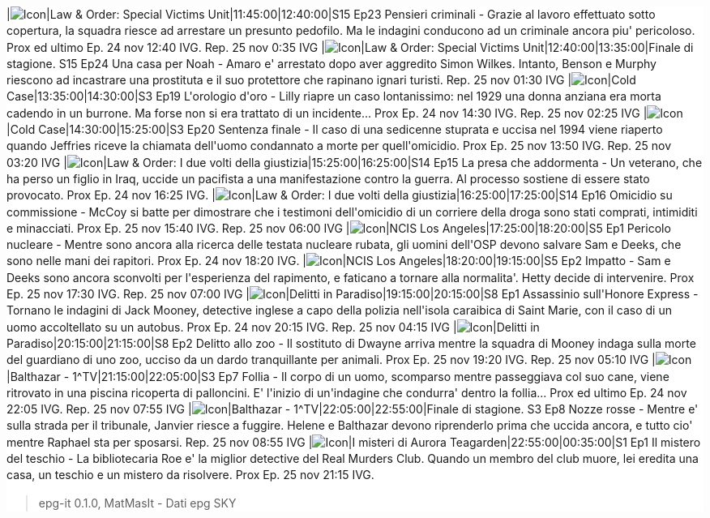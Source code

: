 |![Icon](https://guidatv.sky.it/uuid/2ffeb042-b93c-455d-9d36-57bd356ceede/cover?md5ChecksumParam=c8740bc0335d2418d0d8e3021aac0f48)|Law &amp; Order: Special Victims Unit|11:45:00|12:40:00|S15 Ep23 Pensieri criminali - Grazie al lavoro effettuato sotto copertura, la squadra riesce ad arrestare un presunto pedofilo. Ma le indagini conducono ad un criminale ancora piu&#039; pericoloso. Prox ed ultimo Ep. 24 nov 12:40 IVG. Rep. 25 nov 0:35 IVG
|![Icon](https://guidatv.sky.it/uuid/b4f388a8-4582-4b51-812d-8f708ce4b7df/cover?md5ChecksumParam=c8740bc0335d2418d0d8e3021aac0f48)|Law &amp; Order: Special Victims Unit|12:40:00|13:35:00|Finale di stagione. S15 Ep24 Una casa per Noah - Amaro e&#039; arrestato dopo aver aggredito Simon Wilkes. Intanto, Benson e Murphy riescono ad incastrare una prostituta e il suo protettore che rapinano ignari turisti. Rep. 25 nov 01:30 IVG
|![Icon](https://guidatv.sky.it/uuid/fc31c8f7-b486-4d42-9cdd-6dc31663c993/cover?md5ChecksumParam=be4efc207c180df322af70facc10fb6e)|Cold Case|13:35:00|14:30:00|S3 Ep19 L&#039;orologio d&#039;oro - Lilly riapre un caso lontanissimo: nel 1929 una donna anziana era morta cadendo in un burrone. Ma forse non si era trattato di un incidente... Prox Ep. 24 nov 14:30 IVG. Rep. 25 nov 02:25 IVG
|![Icon](https://guidatv.sky.it/uuid/0e2fb2ea-f495-4e3a-95ca-b2a0e87508eb/cover?md5ChecksumParam=be4efc207c180df322af70facc10fb6e)|Cold Case|14:30:00|15:25:00|S3 Ep20 Sentenza finale - Il caso di una sedicenne stuprata e uccisa nel 1994 viene riaperto quando Jeffries riceve la chiamata dell&#039;uomo condannato a morte per quell&#039;omicidio. Prox Ep. 25 nov 13:50 IVG. Rep. 25 nov 03:20 IVG
|![Icon](https://guidatv.sky.it/uuid/acac7b0e-75d3-42ff-9a56-dc638551eaee/cover?md5ChecksumParam=fd71c35917f66d7bd809aba509e18014)|Law &amp; Order: I due volti della giustizia|15:25:00|16:25:00|S14 Ep15 La presa che addormenta - Un veterano, che ha perso un figlio in Iraq, uccide un pacifista a una manifestazione contro la guerra. Al processo sostiene di essere stato provocato. Prox Ep. 24 nov 16:25 IVG.
|![Icon](https://guidatv.sky.it/uuid/6a0e64de-8beb-4113-8506-a0acf5857f3e/cover?md5ChecksumParam=fd71c35917f66d7bd809aba509e18014)|Law &amp; Order: I due volti della giustizia|16:25:00|17:25:00|S14 Ep16 Omicidio su commissione - McCoy si batte per dimostrare che i testimoni dell&#039;omicidio di un corriere della droga sono stati comprati, intimiditi e minacciati. Prox Ep. 25 nov 15:40 IVG. Rep. 25 nov 06:00 IVG
|![Icon](https://guidatv.sky.it/uuid/21594fb8-62af-47b8-8bac-267f9d94dd37/cover?md5ChecksumParam=98fde78cdf0672c61a8ef63ba8ab84de)|NCIS Los Angeles|17:25:00|18:20:00|S5 Ep1 Pericolo nucleare - Mentre sono ancora alla ricerca delle testata nucleare rubata, gli uomini dell&#039;OSP devono salvare Sam e Deeks, che sono nelle mani dei rapitori. Prox Ep. 24 nov 18:20 IVG.
|![Icon](https://guidatv.sky.it/uuid/012fab60-b345-4e22-b7af-8a9200b1433e/cover?md5ChecksumParam=98fde78cdf0672c61a8ef63ba8ab84de)|NCIS Los Angeles|18:20:00|19:15:00|S5 Ep2 Impatto - Sam e Deeks sono ancora sconvolti per l&#039;esperienza del rapimento, e faticano a tornare alla normalita&#039;. Hetty decide di intervenire. Prox Ep. 25 nov 17:30 IVG. Rep. 25 nov 07:00 IVG
|![Icon](https://guidatv.sky.it/uuid/1e9330c7-7c7e-4f11-b6b8-b74ff54833ed/cover?md5ChecksumParam=4eebefb9925bdeb3b52fca484a187802)|Delitti in Paradiso|19:15:00|20:15:00|S8 Ep1 Assassinio sull&#039;Honore Express - Tornano le indagini di Jack Mooney, detective inglese a capo della polizia nell&#039;isola caraibica di Saint Marie, con il caso di un uomo accoltellato su un autobus. Prox Ep. 24 nov 20:15 IVG. Rep. 25 nov 04:15 IVG
|![Icon](https://guidatv.sky.it/uuid/c9365762-3f85-4f7f-9e23-08f6ebd50131/cover?md5ChecksumParam=4eebefb9925bdeb3b52fca484a187802)|Delitti in Paradiso|20:15:00|21:15:00|S8 Ep2 Delitto allo zoo - Il sostituto di Dwayne arriva mentre la squadra di Mooney indaga sulla morte del guardiano di uno zoo, ucciso da un dardo tranquillante per animali. Prox Ep. 25 nov 19:20 IVG. Rep. 25 nov 05:10 IVG
|![Icon](https://guidatv.sky.it/uuid/6721c406-c177-44c9-be19-19282ce4f81a/cover?md5ChecksumParam=80f1685639be00a9cf6705f24991a72e)|Balthazar - 1^TV|21:15:00|22:05:00|S3 Ep7 Follia - Il corpo di un uomo, scomparso mentre passeggiava col suo cane, viene ritrovato in una piscina ricoperta di palloncini. E&#039; l&#039;inizio di un&#039;indagine che condurra&#039; dentro la follia... Prox ed ultimo Ep. 24 nov 22:05 IVG. Rep. 25 nov 07:55 IVG
|![Icon](https://guidatv.sky.it/uuid/95014003-115e-4f7e-a285-8eb6289f0249/cover?md5ChecksumParam=80f1685639be00a9cf6705f24991a72e)|Balthazar - 1^TV|22:05:00|22:55:00|Finale di stagione. S3 Ep8 Nozze rosse - Mentre e&#039; sulla strada per il tribunale, Janvier riesce a fuggire. Helene e Balthazar devono riprenderlo prima che uccida ancora, e tutto cio&#039; mentre Raphael sta per sposarsi. Rep. 25 nov 08:55 IVG
|![Icon](https://guidatv.sky.it/uuid/0c1b4d7b-1d6e-4e0f-b2da-c2ff19d8c7cb/cover?md5ChecksumParam=6cfab8279eb6987944f19c937b356088)|I misteri di Aurora Teagarden|22:55:00|00:35:00|S1 Ep1 Il mistero del teschio - La bibliotecaria Roe e&#039; la miglior detective del Real Murders Club. Quando un membro del club muore, lei eredita una casa, un teschio e un mistero da risolvere. Prox Ep. 25 nov 21:15 IVG.



 > epg-it 0.1.0, MatMasIt - Dati epg SKY